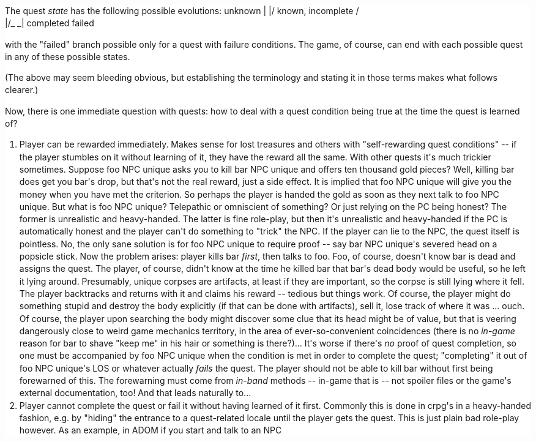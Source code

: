 The quest *state* has the following possible evolutions:
unknown
|
\|/
known, incomplete
/ \
|/_ _\|
completed failed

with the "failed" branch possible only for a quest with failure
conditions. The game, of course, can end with each possible quest in
any of these possible states.

(The above may seem bleeding obvious, but establishing the terminology
and stating it in those terms makes what follows clearer.)

Now, there is one immediate question with quests: how to deal with a
quest condition being true at the time the quest is learned of?
1. Player can be rewarded immediately. Makes sense for lost treasures
and others with "self-rewarding quest conditions" -- if the player
stumbles on it without learning of it, they have the reward all the
same. With other quests it's much trickier sometimes. Suppose foo
NPC unique asks you to kill bar NPC unique and offers ten thousand
gold pieces? Well, killing bar does get you bar's drop, but that's
not the real reward, just a side effect. It is implied that foo NPC
unique will give you the money when you have met the criterion. So
perhaps the player is handed the gold as soon as they next talk to
foo NPC unique. But what is foo NPC unique? Telepathic or
omniscient of something? Or just relying on the PC being honest?
The former is unrealistic and heavy-handed. The latter is fine
role-play, but then it's unrealistic and heavy-handed if the PC is
automatically honest and the player can't do something to "trick"
the NPC. If the player can lie to the NPC, the quest itself is
pointless. No, the only sane solution is for foo NPC unique to
require proof -- say bar NPC unique's severed head on a popsicle
stick. Now the problem arises: player kills bar *first*, then talks
to foo. Foo, of course, doesn't know bar is dead and assigns the
quest. The player, of course, didn't know at the time he killed bar
that bar's dead body would be useful, so he left it lying around.
Presumably, unique corpses are artifacts, at least if they are
important, so the corpse is still lying where it fell. The player
backtracks and returns with it and claims his reward -- tedious but
things work. Of course, the player might do something stupid and
destroy the body explicitly (if that can be done with artifacts),
sell it, lose track of where it was ... ouch. Of course, the player
upon searching the body might discover some clue that its head
might be of value, but that is veering dangerously close to weird
game mechanics territory, in the area of ever-so-convenient
coincidences (there is no *in-game* reason for bar to shave "keep
me" in his hair or something is there?)... It's worse if there's
*no* proof of quest completion, so one must be accompanied by foo
NPC unique when the condition is met in order to complete the
quest; "completing" it out of foo NPC unique's LOS or whatever
actually *fails* the quest. The player should not be able to kill
bar without first being forewarned of this. The forewarning must
come from *in-band* methods -- in-game that is -- not spoiler files
or the game's external documentation, too! And that leads naturally
to...
2. Player cannot complete the quest or fail it without having learned
of it first. Commonly this is done in crpg's in a heavy-handed
fashion, e.g. by "hiding" the entrance to a quest-related locale
until the player gets the quest. This is just plain bad role-play
however. As an example, in ADOM if you start and talk to an NPC